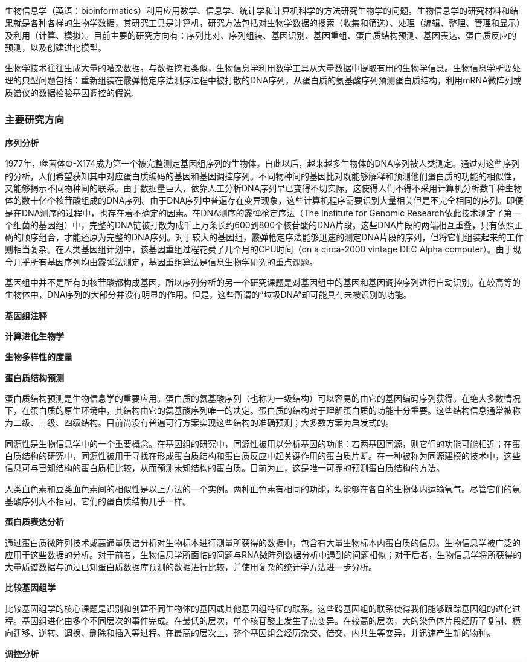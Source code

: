 生物信息学（英语：bioinformatics）利用应用数学、信息学、统计学和计算机科学的方法研究生物学的问题。生物信息学的研究材料和结果就是各种各样的生物学数据，其研究工具是计算机，研究方法包括对生物学数据的搜索（收集和筛选）、处理（编辑、整理、管理和显示）及利用（计算、模拟）。目前主要的研究方向有：序列比对、序列组装、基因识别、基因重组、蛋白质结构预测、基因表达、蛋白质反应的预测，以及创建进化模型。

生物学技术往往生成大量的嘈杂数据。与数据挖掘类似，生物信息学利用数学工具从大量数据中提取有用的生物学信息。生物信息学所要处理的典型问题包括：重新组装在霰弹枪定序法测序过程中被打散的DNA序列，从蛋白质的氨基酸序列预测蛋白质结构，利用mRNA微阵列或质谱仪的数据检验基因调控的假说.

### **主要研究方向**

**序列分析**

1977年，噬菌体Φ-X174成为第一个被完整测定基因组序列的生物体。自此以后，越来越多生物体的DNA序列被人类测定。通过对这些序列的分析，人们希望获知其中对应蛋白质编码的基因和基因调控序列。不同物种间的基因比对既能够解释和预测他们蛋白质的功能的相似性，又能够揭示不同物种间的联系。由于数据量巨大，依靠人工分析DNA序列早已变得不切实际，这使得人们不得不采用计算机分析数千种生物体的数十亿个核苷酸组成的DNA序列。由于DNA序列中普遍存在变异现象，这些计算机程序需要识别大量相关但是不完全相同的序列。即便是在DNA测序的过程中，也存在着不确定的因素。在DNA测序的霰弹枪定序法（The Institute for Genomic Research依此技术测定了第一个细菌的基因组）中，完整的DNA链被打散为成千上万条长约600到800个核苷酸的DNA片段。这些DNA片段的两端相互重叠，只有依照正确的顺序组合，才能还原为完整的DNA序列。对于较大的基因组，霰弹枪定序法能够迅速的测定DNA片段的序列，但将它们组装起来的工作则相当复杂。在人类基因组计划中，该基因重组过程花费了几个月的CPU时间（on a circa-2000 vintage DEC Alpha computer）。由于现今几乎所有基因序列均由霰弹法测定，基因重组算法是信息生物学研究的重点课题。

基因组中并不是所有的核苷酸都构成基因，所以序列分析的另一个研究课题是对基因组中的基因和基因调控序列进行自动识别。在较高等的生物体中，DNA序列的大部分并没有明显的作用。但是，这些所谓的“垃圾DNA”却可能具有未被识别的功能。

**基因组注释**

**计算进化生物学**

**生物多样性的度量**

**蛋白质结构预测**

蛋白质结构预测是生物信息学的重要应用。蛋白质的氨基酸序列（也称为一级结构）可以容易的由它的基因编码序列获得。在绝大多数情况下，在蛋白质的原生环境中，其结构由它的氨基酸序列唯一的决定。蛋白质的结构对于理解蛋白质的功能十分重要。这些结构信息通常被称为二级、三级、四级结构。目前尚没有普遍可行方案实现这些结构的准确预测；大多数方案为启发式的。

同源性是生物信息学中的一个重要概念。在基因组的研究中，同源性被用以分析基因的功能：若两基因同源，则它们的功能可能相近；在蛋白质结构的研究中，同源性被用于寻找在形成蛋白质结构和蛋白质反应中起关键作用的蛋白质片断。在一种被称为同源建模的技术中，这些信息可与已知结构的蛋白质相比较，从而预测未知结构的蛋白质。目前为止，这是唯一可靠的预测蛋白质结构的方法。

人类血色素和豆类血色素间的相似性是以上方法的一个实例。两种血色素有相同的功能，均能够在各自的生物体内运输氧气。尽管它们的氨基酸序列大不相同，它们的蛋白质结构几乎一样。

**蛋白质表达分析**

通过蛋白质微阵列技术或高通量质谱分析对生物标本进行测量所获得的数据中，包含有大量生物标本内蛋白质的信息。生物信息学被广泛的应用于这些数据的分析。对于前者，生物信息学所面临的问题与RNA微阵列数据分析中遇到的问题相似；对于后者，生物信息学将所获得的大量质谱数据与通过已知蛋白质数据库预测的数据进行比较，并使用复杂的统计学方法进一步分析。

**比较基因组学**

比较基因组学的核心课题是识别和创建不同生物体的基因或其他基因组特征的联系。这些跨基因组的联系使得我们能够跟踪基因组的进化过程。基因组进化由多个不同层次的事件完成。在最低的层次，单个核苷酸上发生了点变异。在较高的层次，大的染色体片段经历了复制、横向迁移、逆转、调换、删除和插入等过程。在最高的层次上，整个基因组会经历杂交、倍交、内共生等变异，并迅速产生新的物种。

**调控分析**
